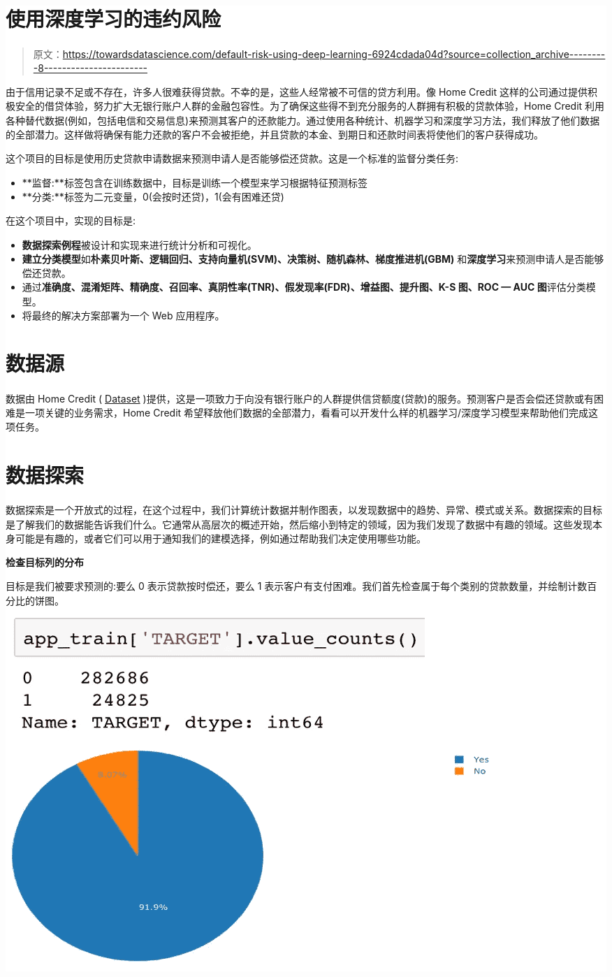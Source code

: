 # 使用深度学习的违约风险

> 原文：<https://towardsdatascience.com/default-risk-using-deep-learning-6924cdada04d?source=collection_archive---------8----------------------->

由于信用记录不足或不存在，许多人很难获得贷款。不幸的是，这些人经常被不可信的贷方利用。像 Home Credit 这样的公司通过提供积极安全的借贷体验，努力扩大无银行账户人群的金融包容性。为了确保这些得不到充分服务的人群拥有积极的贷款体验，Home Credit 利用各种替代数据(例如，包括电信和交易信息)来预测其客户的还款能力。通过使用各种统计、机器学习和深度学习方法，我们释放了他们数据的全部潜力。这样做将确保有能力还款的客户不会被拒绝，并且贷款的本金、到期日和还款时间表将使他们的客户获得成功。

这个项目的目标是使用历史贷款申请数据来预测申请人是否能够偿还贷款。这是一个标准的监督分类任务:

*   **监督:**标签包含在训练数据中，目标是训练一个模型来学习根据特征预测标签
*   **分类:**标签为二元变量，0(会按时还贷)，1(会有困难还贷)

在这个项目中，实现的目标是:

*   **数据探索例程**被设计和实现来进行统计分析和可视化。
*   **建立分类模型**如**朴素贝叶斯、逻辑回归、支持向量机(SVM)、决策树、随机森林、梯度推进机(GBM)** 和**深度学习**来预测申请人是否能够偿还贷款。
*   通过**准确度、混淆矩阵、精确度、召回率、真阴性率(TNR)、假发现率(FDR)、增益图、提升图、K-S 图、ROC — AUC 图**评估分类模型。
*   将最终的解决方案部署为一个 Web 应用程序。

# 数据源

数据由 Home Credit ( [Dataset](https://www.kaggle.com/c/home-credit-default-risk/data) )提供，这是一项致力于向没有银行账户的人群提供信贷额度(贷款)的服务。预测客户是否会偿还贷款或有困难是一项关键的业务需求，Home Credit 希望释放他们数据的全部潜力，看看可以开发什么样的机器学习/深度学习模型来帮助他们完成这项任务。

# 数据探索

数据探索是一个开放式的过程，在这个过程中，我们计算统计数据并制作图表，以发现数据中的趋势、异常、模式或关系。数据探索的目标是了解我们的数据能告诉我们什么。它通常从高层次的概述开始，然后缩小到特定的领域，因为我们发现了数据中有趣的领域。这些发现本身可能是有趣的，或者它们可以用于通知我们的建模选择，例如通过帮助我们决定使用哪些功能。

**检查目标列的分布**

目标是我们被要求预测的:要么 0 表示贷款按时偿还，要么 1 表示客户有支付困难。我们首先检查属于每个类别的贷款数量，并绘制计数百分比的饼图。

![](img/2a64cb006fdb51107ad0c341547dd61a.png)![](img/4a894dcdb8ef1a3f218df415154a1274.png)
